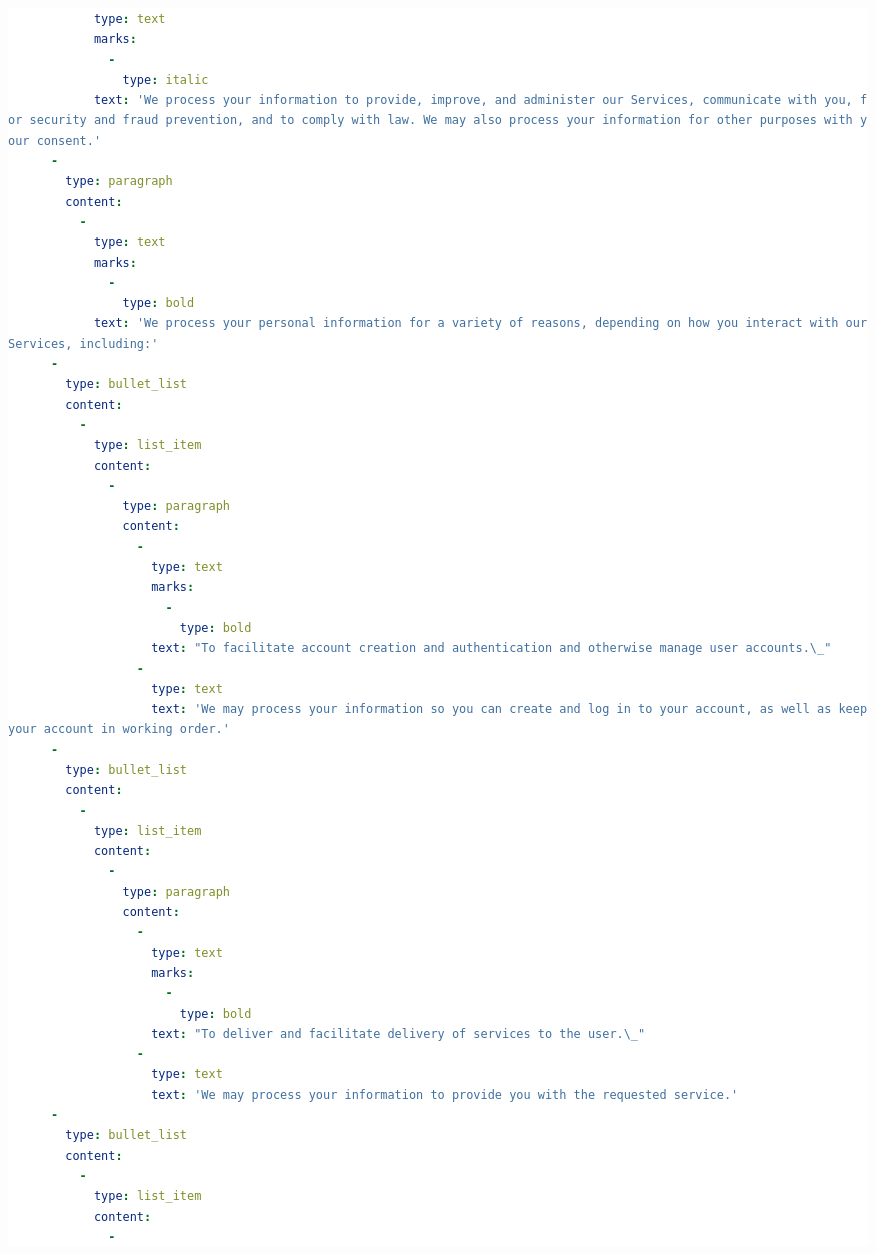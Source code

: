 ```yaml
            type: text
            marks:
              -
                type: italic
            text: 'We process your information to provide, improve, and administer our Services, communicate with you, for security and fraud prevention, and to comply with law. We may also process your information for other purposes with your consent.'
      -
        type: paragraph
        content:
          -
            type: text
            marks:
              -
                type: bold
            text: 'We process your personal information for a variety of reasons, depending on how you interact with our Services, including:'
      -
        type: bullet_list
        content:
          -
            type: list_item
            content:
              -
                type: paragraph
                content:
                  -
                    type: text
                    marks:
                      -
                        type: bold
                    text: "To facilitate account creation and authentication and otherwise manage user accounts.\_"
                  -
                    type: text
                    text: 'We may process your information so you can create and log in to your account, as well as keep your account in working order.'
      -
        type: bullet_list
        content:
          -
            type: list_item
            content:
              -
                type: paragraph
                content:
                  -
                    type: text
                    marks:
                      -
                        type: bold
                    text: "To deliver and facilitate delivery of services to the user.\_"
                  -
                    type: text
                    text: 'We may process your information to provide you with the requested service.'
      -
        type: bullet_list
        content:
          -
            type: list_item
            content:
              -
```